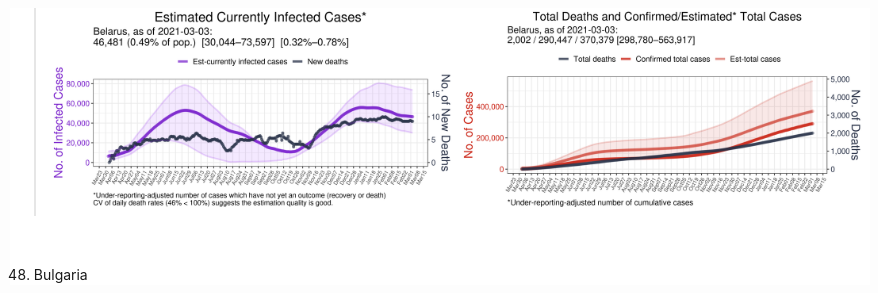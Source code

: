 > <img src="/output/countries_current/Belarus_estInfections.png" width="49.5%"/> <img src="/output/countries_current/Belarus_estTotalCases.png" width="49.5%"/> 

 <p>&nbsp;</p> 

48. Bulgaria <p>